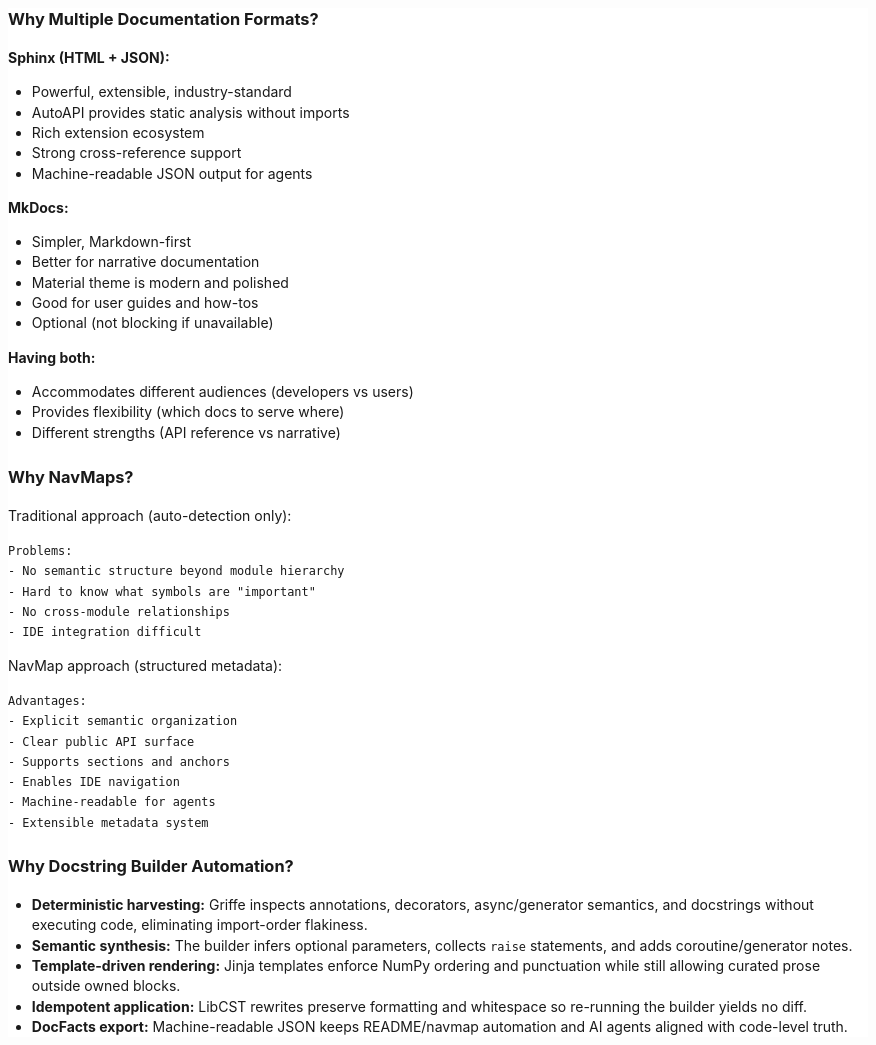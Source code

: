 ### Why Multiple Documentation Formats?

**Sphinx (HTML + JSON):**
- Powerful, extensible, industry-standard
- AutoAPI provides static analysis without imports
- Rich extension ecosystem
- Strong cross-reference support
- Machine-readable JSON output for agents

**MkDocs:**
- Simpler, Markdown-first
- Better for narrative documentation
- Material theme is modern and polished
- Good for user guides and how-tos
- Optional (not blocking if unavailable)

**Having both:**
- Accommodates different audiences (developers vs users)
- Provides flexibility (which docs to serve where)
- Different strengths (API reference vs narrative)

### Why NavMaps?

Traditional approach (auto-detection only):
```
Problems:
- No semantic structure beyond module hierarchy
- Hard to know what symbols are "important"
- No cross-module relationships
- IDE integration difficult
```

NavMap approach (structured metadata):
```
Advantages:
- Explicit semantic organization
- Clear public API surface
- Supports sections and anchors
- Enables IDE navigation
- Machine-readable for agents
- Extensible metadata system
```

### Why Docstring Builder Automation?

- **Deterministic harvesting:** Griffe inspects annotations, decorators, async/generator semantics, and docstrings
  without executing code, eliminating import-order flakiness.
- **Semantic synthesis:** The builder infers optional parameters, collects `raise` statements, and adds coroutine/generator notes.
- **Template-driven rendering:** Jinja templates enforce NumPy ordering and punctuation while still allowing curated prose
  outside owned blocks.
- **Idempotent application:** LibCST rewrites preserve formatting and whitespace so re-running the builder yields no diff.
- **DocFacts export:** Machine-readable JSON keeps README/navmap automation and AI agents aligned with code-level truth.
